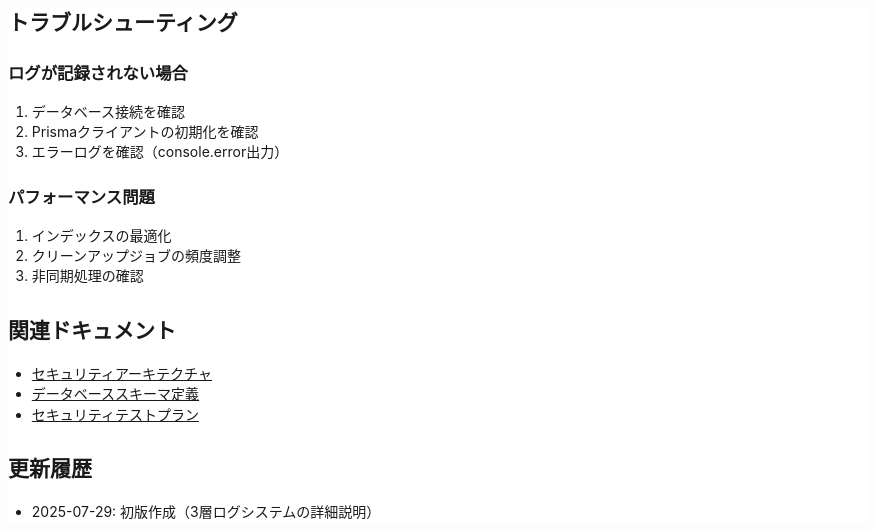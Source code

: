 ## トラブルシューティング

### ログが記録されない場合

1. データベース接続を確認
2. Prismaクライアントの初期化を確認
3. エラーログを確認（console.error出力）

### パフォーマンス問題

1. インデックスの最適化
2. クリーンアップジョブの頻度調整
3. 非同期処理の確認

## 関連ドキュメント

- [セキュリティアーキテクチャ](../SECURITY.md)
- [データベーススキーマ定義](../database/DATABASE_SCHEMA.md)
- [セキュリティテストプラン](../../guide/security/SECURITY_TEST_PLAN.md)

## 更新履歴

- 2025-07-29: 初版作成（3層ログシステムの詳細説明）
